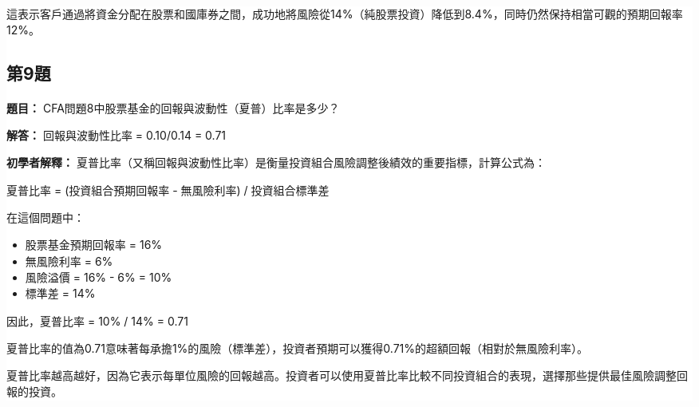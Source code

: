這表示客戶通過將資金分配在股票和國庫券之間，成功地將風險從14%（純股票投資）降低到8.4%，同時仍然保持相當可觀的預期回報率12%。

## 第9題
**題目：** CFA問題8中股票基金的回報與波動性（夏普）比率是多少？

**解答：**
回報與波動性比率 = 0.10/0.14 = 0.71

**初學者解釋：**
夏普比率（又稱回報與波動性比率）是衡量投資組合風險調整後績效的重要指標，計算公式為：

夏普比率 = (投資組合預期回報率 - 無風險利率) / 投資組合標準差

在這個問題中：
- 股票基金預期回報率 = 16%
- 無風險利率 = 6%
- 風險溢價 = 16% - 6% = 10%
- 標準差 = 14%

因此，夏普比率 = 10% / 14% = 0.71

夏普比率的值為0.71意味著每承擔1%的風險（標準差），投資者預期可以獲得0.71%的超額回報（相對於無風險利率）。

夏普比率越高越好，因為它表示每單位風險的回報越高。投資者可以使用夏普比率比較不同投資組合的表現，選擇那些提供最佳風險調整回報的投資。
